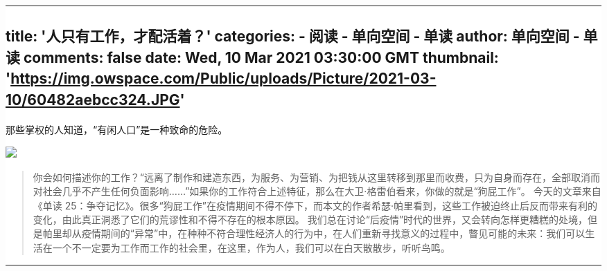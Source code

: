 
---
title: '人只有工作，才配活着？'
categories: 
    - 阅读
    - 单向空间 - 单读
author: 单向空间 - 单读
comments: false
date: Wed, 10 Mar 2021 03:30:00 GMT
thumbnail: 'https://img.owspace.com/Public/uploads/Picture/2021-03-10/60482aebcc324.JPG'
---

<div>   
<p>那些掌权的人知道，“有闲人口”是一种致命的危险。</p><p><img src="https://img.owspace.com/Public/uploads/Picture/2021-03-10/60482aebcc324.JPG" referrerpolicy="no-referrer"></p><blockquote>你会如何描述你的工作？“远离了制作和建造东西，为服务、为营销、为把钱从这里转移到那里而收费，只为自身而存在，全部取消而对社会几乎不产生任何负面影响……”如果你的工作符合上述特征，那么在大卫·格雷伯看来，你做的就是“狗屁工作”。
今天的文章来自《单读 25：争夺记忆》。很多“狗屁工作”在疫情期间不得不停下，而本文的作者希瑟·帕里看到，这些工作被迫终止后反而带来有利的变化，由此真正洞悉了它们的荒谬性和不得不存在的根本原因。
我们总在讨论“后疫情”时代的世界，又会转向怎样更糟糕的处境，但是帕里却从疫情期间的“异常”中，在种种不符合理性经济人的行为中，在人们重新寻找意义的过程中，瞥见可能的未来：我们可以生活在一个不一定要为工作而工作的社会里，在这里，作为人，我们可以在白天散散步，听听鸟鸣。</blockquote><hr>
                